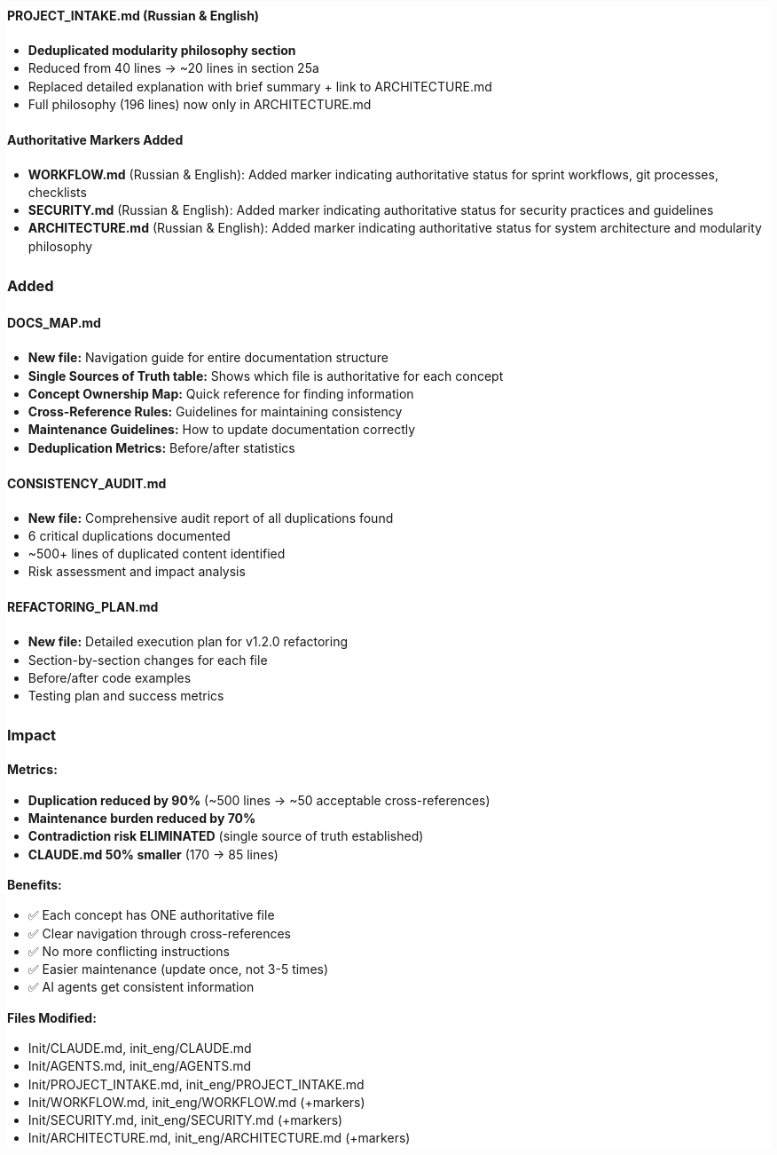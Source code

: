 #### PROJECT_INTAKE.md (Russian & English)
- **Deduplicated modularity philosophy section**
- Reduced from 40 lines → ~20 lines in section 25a
- Replaced detailed explanation with brief summary + link to ARCHITECTURE.md
- Full philosophy (196 lines) now only in ARCHITECTURE.md

#### Authoritative Markers Added
- **WORKFLOW.md** (Russian & English): Added marker indicating authoritative status for sprint workflows, git processes, checklists
- **SECURITY.md** (Russian & English): Added marker indicating authoritative status for security practices and guidelines
- **ARCHITECTURE.md** (Russian & English): Added marker indicating authoritative status for system architecture and modularity philosophy

### Added

#### DOCS_MAP.md
- **New file:** Navigation guide for entire documentation structure
- **Single Sources of Truth table:** Shows which file is authoritative for each concept
- **Concept Ownership Map:** Quick reference for finding information
- **Cross-Reference Rules:** Guidelines for maintaining consistency
- **Maintenance Guidelines:** How to update documentation correctly
- **Deduplication Metrics:** Before/after statistics

#### CONSISTENCY_AUDIT.md
- **New file:** Comprehensive audit report of all duplications found
- 6 critical duplications documented
- ~500+ lines of duplicated content identified
- Risk assessment and impact analysis

#### REFACTORING_PLAN.md
- **New file:** Detailed execution plan for v1.2.0 refactoring
- Section-by-section changes for each file
- Before/after code examples
- Testing plan and success metrics

### Impact

**Metrics:**
- **Duplication reduced by 90%** (~500 lines → ~50 acceptable cross-references)
- **Maintenance burden reduced by 70%**
- **Contradiction risk ELIMINATED** (single source of truth established)
- **CLAUDE.md 50% smaller** (170 → 85 lines)

**Benefits:**
- ✅ Each concept has ONE authoritative file
- ✅ Clear navigation through cross-references
- ✅ No more conflicting instructions
- ✅ Easier maintenance (update once, not 3-5 times)
- ✅ AI agents get consistent information

**Files Modified:**
- Init/CLAUDE.md, init_eng/CLAUDE.md
- Init/AGENTS.md, init_eng/AGENTS.md
- Init/PROJECT_INTAKE.md, init_eng/PROJECT_INTAKE.md
- Init/WORKFLOW.md, init_eng/WORKFLOW.md (+markers)
- Init/SECURITY.md, init_eng/SECURITY.md (+markers)
- Init/ARCHITECTURE.md, init_eng/ARCHITECTURE.md (+markers)
